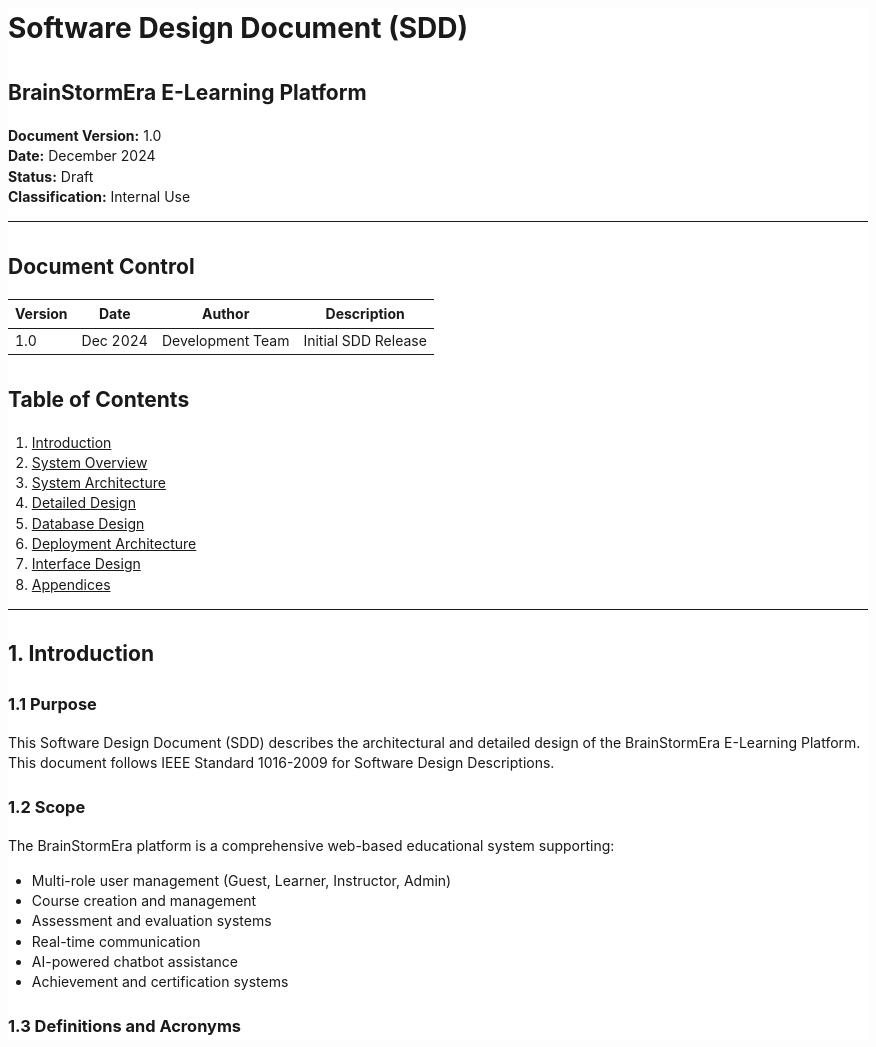 # Software Design Document (SDD)
## BrainStormEra E-Learning Platform

**Document Version:** 1.0  
**Date:** December 2024  
**Status:** Draft  
**Classification:** Internal Use

---

## Document Control

| Version | Date | Author | Description |
|---------|------|--------|-------------|
| 1.0 | Dec 2024 | Development Team | Initial SDD Release |

## Table of Contents

1. [Introduction](#1-introduction)
2. [System Overview](#2-system-overview)
3. [System Architecture](#3-system-architecture)
4. [Detailed Design](#4-detailed-design)
5. [Database Design](#5-database-design)
6. [Deployment Architecture](#6-deployment-architecture)
7. [Interface Design](#7-interface-design)
8. [Appendices](#8-appendices)

---

## 1. Introduction

### 1.1 Purpose
This Software Design Document (SDD) describes the architectural and detailed design of the BrainStormEra E-Learning Platform. This document follows IEEE Standard 1016-2009 for Software Design Descriptions.

### 1.2 Scope
The BrainStormEra platform is a comprehensive web-based educational system supporting:
- Multi-role user management (Guest, Learner, Instructor, Admin)
- Course creation and management
- Assessment and evaluation systems
- Real-time communication
- AI-powered chatbot assistance
- Achievement and certification systems

### 1.3 Definitions and Acronyms
